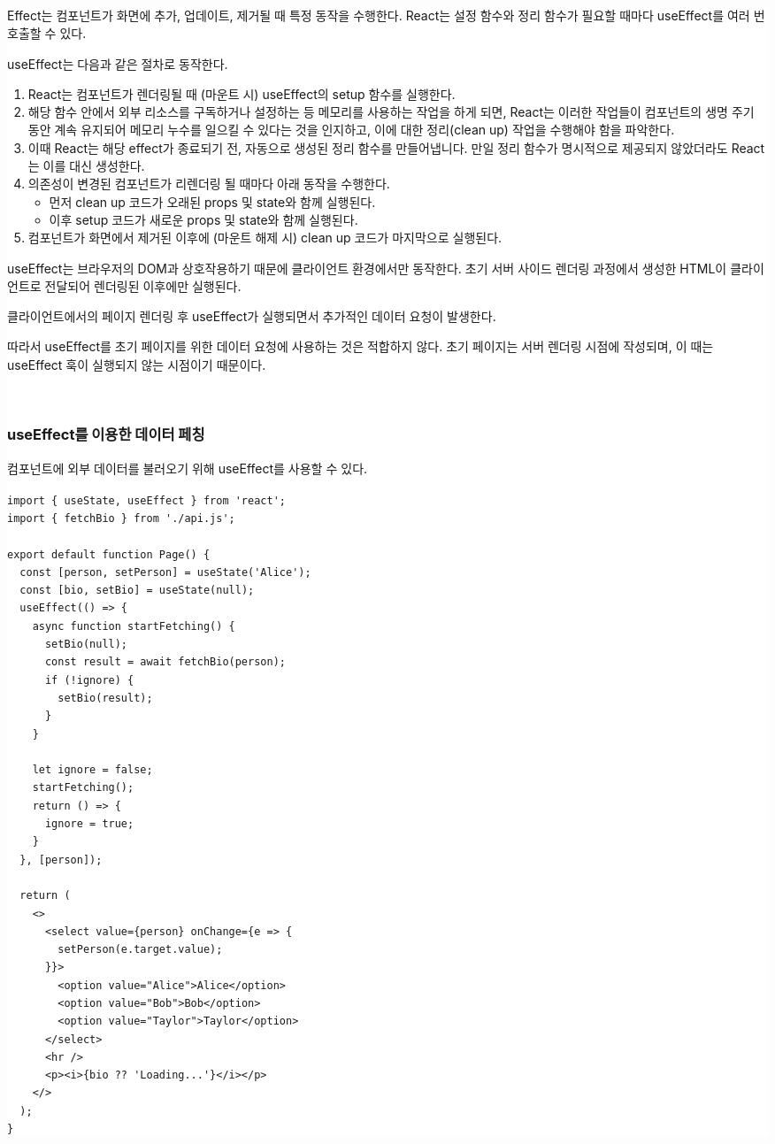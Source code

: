 Effect는 컴포넌트가 화면에 추가, 업데이트, 제거될 때 특정 동작을 수행한다. React는 설정 함수와 정리 함수가 필요할 때마다 useEffect를 여러 번 호출할 수 있다.

useEffect는 다음과 같은 절차로 동작한다.

1. React는 컴포넌트가 렌더링될 때 (마운트 시) useEffect의 setup 함수를 실행한다.
2. 해당 함수 안에서 외부 리소스를 구독하거나 설정하는 등 메모리를 사용하는 작업을 하게 되면, React는 이러한 작업들이 컴포넌트의 생명 주기 동안 계속 유지되어 메모리 누수를 일으킬 수 있다는 것을 인지하고, 이에 대한 정리(clean up) 작업을 수행해야 함을 파악한다.
3. 이때 React는 해당 effect가 종료되기 전, 자동으로 생성된 정리 함수를 만들어냅니다. 만일 정리 함수가 명시적으로 제공되지 않았더라도 React는 이를 대신 생성한다. 
4. 의존성이 변경된 컴포넌트가 리렌더링 될 때마다 아래 동작을 수행한다.
    - 먼저 clean up 코드가 오래된 props 및 state와 함께 실행된다.
    - 이후 setup 코드가 새로운 props 및 state와 함께 실행된다.
5. 컴포넌트가 화면에서 제거된 이후에 (마운트 해제 시) clean up 코드가 마지막으로 실행된다.

useEffect는 브라우저의 DOM과 상호작용하기 때문에 클라이언트 환경에서만 동작한다.
초기 서버 사이드 렌더링 과정에서 생성한 HTML이 클라이언트로 전달되어 렌더링된 이후에만 실행된다.

클라이언트에서의 페이지 렌더링 후 useEffect가 실행되면서 추가적인 데이터 요청이 발생한다.

따라서 useEffect를 초기 페이지를 위한 데이터 요청에 사용하는 것은 적합하지 않다.
초기 페이지는 서버 렌더링 시점에 작성되며, 이 때는 useEffect 훅이 실행되지 않는 시점이기 때문이다.

<br>

### useEffect를 이용한 데이터 페칭 

컴포넌트에 외부 데이터를 불러오기 위해 useEffect를 사용할 수 있다.

```
import { useState, useEffect } from 'react';
import { fetchBio } from './api.js';

export default function Page() {
  const [person, setPerson] = useState('Alice');
  const [bio, setBio] = useState(null);
  useEffect(() => {
    async function startFetching() {
      setBio(null);
      const result = await fetchBio(person);
      if (!ignore) {
        setBio(result);
      }
    }

    let ignore = false;
    startFetching();
    return () => {
      ignore = true;
    }
  }, [person]);

  return (
    <>
      <select value={person} onChange={e => {
        setPerson(e.target.value);
      }}>
        <option value="Alice">Alice</option>
        <option value="Bob">Bob</option>
        <option value="Taylor">Taylor</option>
      </select>
      <hr />
      <p><i>{bio ?? 'Loading...'}</i></p>
    </>
  );
}
```